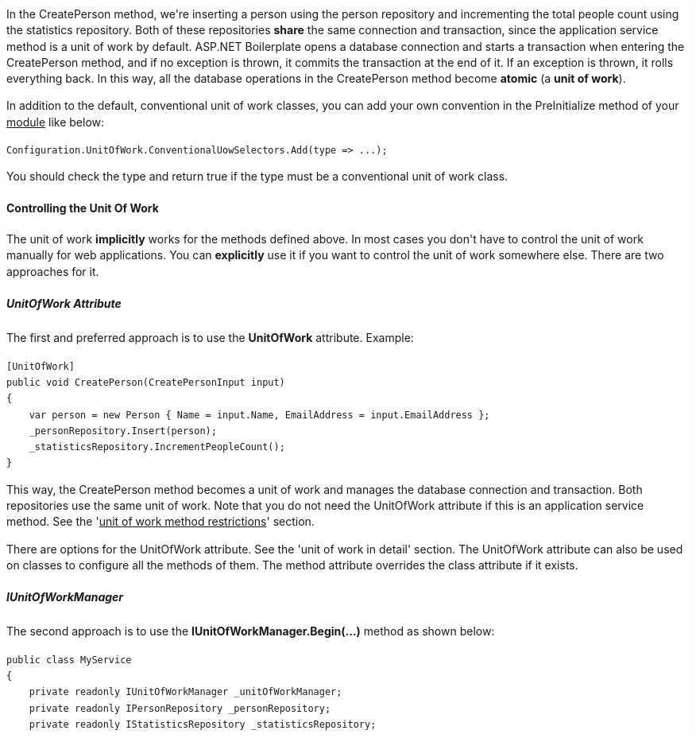 In the CreatePerson method, we're inserting a person using the person
repository and incrementing the total people count using the statistics
repository. Both of these repositories **share** the same connection and
transaction, since the application service method is a unit of
work by default. ASP.NET Boilerplate opens a database connection and
starts a transaction when entering the CreatePerson method, and if no exception is thrown, it 
commits the transaction at the end of it. If an exception
is thrown, it rolls everything back. In this way, all the database operations in
the CreatePerson method become **atomic** (a **unit of work**). 

In addition to the default, conventional unit of work classes, you can add
your own convention in the PreInitialize method of your
[module](Module-System.md) like below:

    Configuration.UnitOfWork.ConventionalUowSelectors.Add(type => ...);

You should check the type and return true if the type must be a
conventional unit of work class.

#### Controlling the Unit Of Work

The unit of work **implicitly** works for the methods defined above. In most
cases you don't have to control the unit of work manually for web
applications. You can **explicitly** use it if you want to control the unit
of work somewhere else. There are two approaches for it. 

##### UnitOfWork Attribute

The first and preferred approach is to use the **UnitOfWork** attribute. Example:

    [UnitOfWork]
    public void CreatePerson(CreatePersonInput input)
    {
        var person = new Person { Name = input.Name, EmailAddress = input.EmailAddress };
        _personRepository.Insert(person);
        _statisticsRepository.IncrementPeopleCount();
    }

This way, the CreatePerson method becomes a unit of work and manages the database
connection and transaction. Both repositories use the same unit of work.
Note that you do not need the UnitOfWork attribute if this is an application
service method. See the '[unit of work method
restrictions](#uow-restrictions)' section.

There are options for the UnitOfWork attribute. See the 'unit of work in
detail' section. The UnitOfWork attribute can also be used on classes to
configure all the methods of them. The method attribute overrides the class
attribute if it exists.

##### IUnitOfWorkManager

The second approach is to use the **IUnitOfWorkManager.Begin(...)** method
as shown below:

    public class MyService
    {
        private readonly IUnitOfWorkManager _unitOfWorkManager;
        private readonly IPersonRepository _personRepository;
        private readonly IStatisticsRepository _statisticsRepository;
